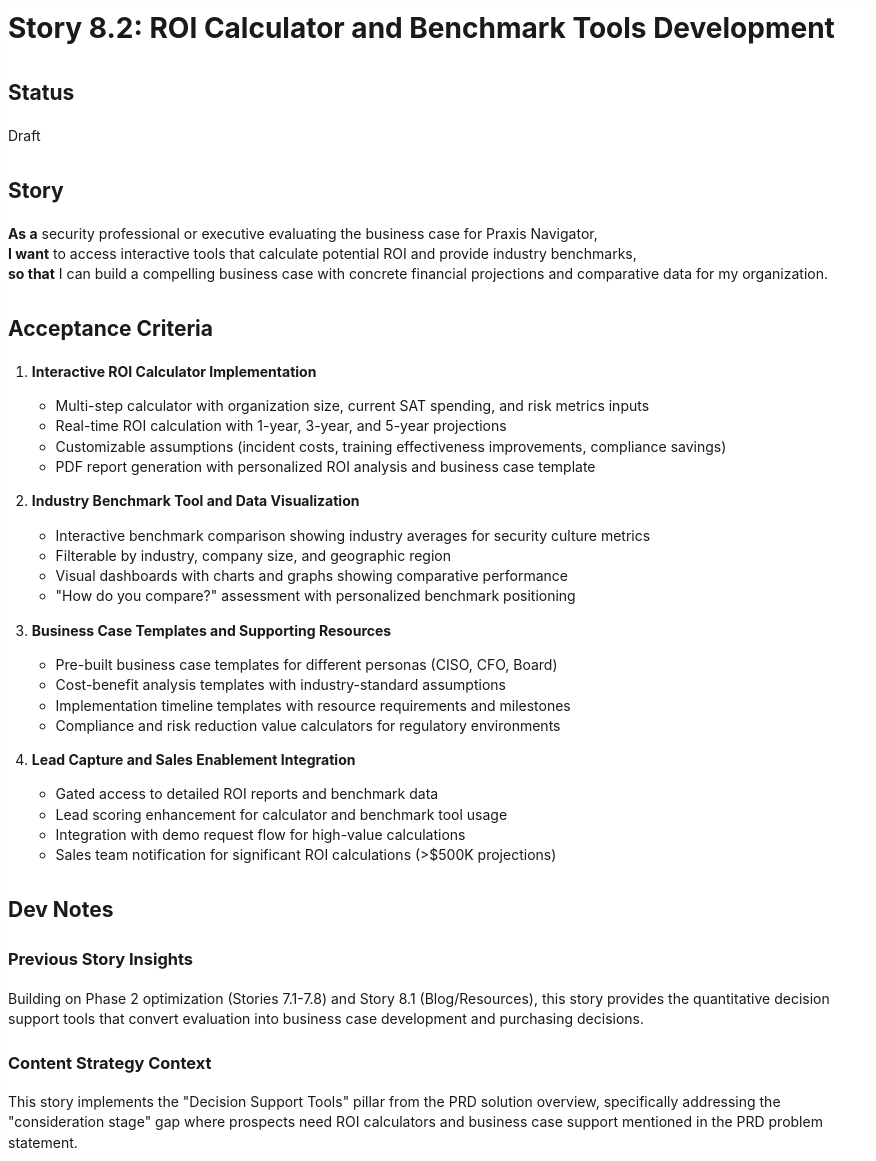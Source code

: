 # Story 8.2: ROI Calculator and Benchmark Tools Development

## Status
Draft

## Story
**As a** security professional or executive evaluating the business case for Praxis Navigator,  
**I want** to access interactive tools that calculate potential ROI and provide industry benchmarks,  
**so that** I can build a compelling business case with concrete financial projections and comparative data for my organization.

## Acceptance Criteria

1. **Interactive ROI Calculator Implementation**
   - Multi-step calculator with organization size, current SAT spending, and risk metrics inputs
   - Real-time ROI calculation with 1-year, 3-year, and 5-year projections
   - Customizable assumptions (incident costs, training effectiveness improvements, compliance savings)
   - PDF report generation with personalized ROI analysis and business case template

2. **Industry Benchmark Tool and Data Visualization**
   - Interactive benchmark comparison showing industry averages for security culture metrics
   - Filterable by industry, company size, and geographic region
   - Visual dashboards with charts and graphs showing comparative performance
   - "How do you compare?" assessment with personalized benchmark positioning

3. **Business Case Templates and Supporting Resources**
   - Pre-built business case templates for different personas (CISO, CFO, Board)
   - Cost-benefit analysis templates with industry-standard assumptions
   - Implementation timeline templates with resource requirements and milestones
   - Compliance and risk reduction value calculators for regulatory environments

4. **Lead Capture and Sales Enablement Integration**
   - Gated access to detailed ROI reports and benchmark data
   - Lead scoring enhancement for calculator and benchmark tool usage
   - Integration with demo request flow for high-value calculations
   - Sales team notification for significant ROI calculations (>$500K projections)

## Dev Notes

### Previous Story Insights
Building on Phase 2 optimization (Stories 7.1-7.8) and Story 8.1 (Blog/Resources), this story provides the quantitative decision support tools that convert evaluation into business case development and purchasing decisions.

### Content Strategy Context
This story implements the "Decision Support Tools" pillar from the PRD solution overview, specifically addressing the "consideration stage" gap where prospects need ROI calculators and business case support mentioned in the PRD problem statement.
